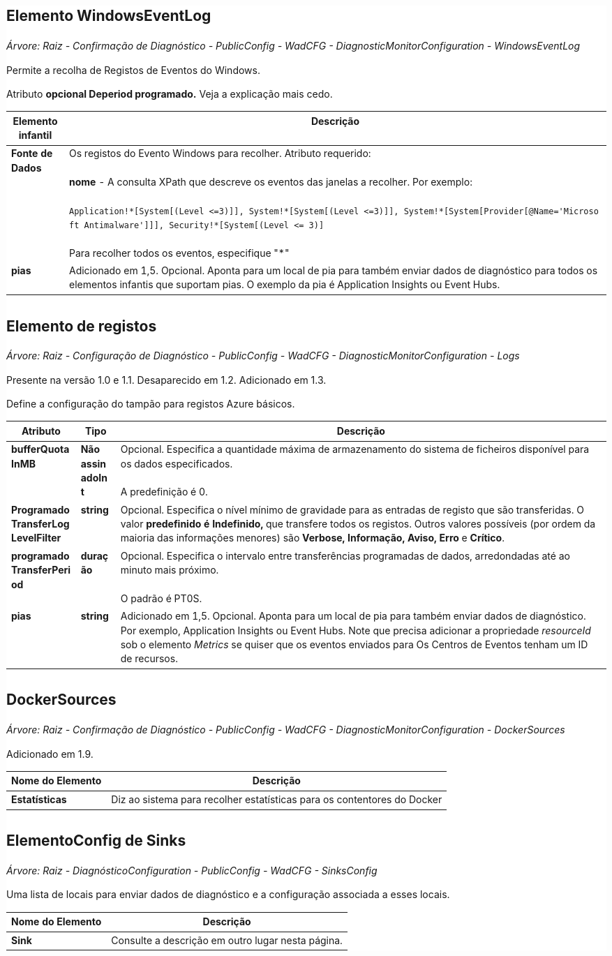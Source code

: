 


## <a name="windowseventlog-element"></a>Elemento WindowsEventLog
 *Árvore: Raiz - Confirmação de Diagnóstico - PublicConfig - WadCFG - DiagnosticMonitorConfiguration - WindowsEventLog*

 Permite a recolha de Registos de Eventos do Windows.  

 Atributo **opcional Deperiod programado.** Veja a explicação mais cedo.  

|Elemento infantil|Descrição|  
|-------------------|-----------------|  
|**Fonte de Dados**|Os registos do Evento Windows para recolher. Atributo requerido:<br /><br /> **nome** - A consulta XPath que descreve os eventos das janelas a recolher. Por exemplo:<br /><br /> `Application!*[System[(Level <=3)]], System!*[System[(Level <=3)]], System!*[System[Provider[@Name='Microsoft Antimalware']]], Security!*[System[(Level <= 3)]`<br /><br /> Para recolher todos os eventos, especifique "*" |
|**pias** | Adicionado em 1,5. Opcional. Aponta para um local de pia para também enviar dados de diagnóstico para todos os elementos infantis que suportam pias. O exemplo da pia é Application Insights ou Event Hubs.|  


## <a name="logs-element"></a>Elemento de registos  
 *Árvore: Raiz - Configuração de Diagnóstico - PublicConfig - WadCFG - DiagnosticMonitorConfiguration - Logs*

 Presente na versão 1.0 e 1.1. Desaparecido em 1.2. Adicionado em 1.3.  

 Define a configuração do tampão para registos Azure básicos.  

|Atributo|Tipo|Descrição|  
|---------------|----------|-----------------|  
|**bufferQuotaInMB**|**Não assinadoInt**|Opcional. Especifica a quantidade máxima de armazenamento do sistema de ficheiros disponível para os dados especificados.<br /><br /> A predefinição é 0.|  
|**ProgramadoTransferLogLevelFilter**|**string**|Opcional. Especifica o nível mínimo de gravidade para as entradas de registo que são transferidas. O valor **predefinido é Indefinido,** que transfere todos os registos. Outros valores possíveis (por ordem da maioria das informações menores) são **Verbose,** **Informação,** **Aviso,** **Erro** e **Crítico**.|  
|**programadoTransferPeriod**|**duração**|Opcional. Especifica o intervalo entre transferências programadas de dados, arredondadas até ao minuto mais próximo.<br /><br /> O padrão é PT0S.|  
|**pias** |**string**| Adicionado em 1,5. Opcional. Aponta para um local de pia para também enviar dados de diagnóstico. Por exemplo, Application Insights ou Event Hubs. Note que precisa adicionar a propriedade *resourceId* sob o elemento *Metrics* se quiser que os eventos enviados para Os Centros de Eventos tenham um ID de recursos.|  

## <a name="dockersources"></a>DockerSources
 *Árvore: Raiz - Confirmação de Diagnóstico - PublicConfig - WadCFG - DiagnosticMonitorConfiguration - DockerSources*

 Adicionado em 1.9.

|Nome do Elemento|Descrição|  
|------------------|-----------------|  
|**Estatísticas**|Diz ao sistema para recolher estatísticas para os contentores do Docker|  

## <a name="sinksconfig-element"></a>ElementoConfig de Sinks  
 *Árvore: Raiz - DiagnósticoConfiguration - PublicConfig - WadCFG - SinksConfig*

 Uma lista de locais para enviar dados de diagnóstico e a configuração associada a esses locais.  

|Nome do Elemento|Descrição|  
|------------------|-----------------|  
|**Sink**|Consulte a descrição em outro lugar nesta página.|  
